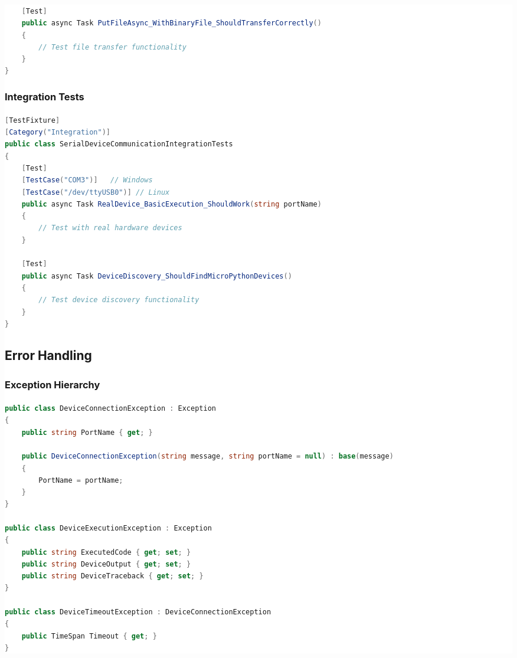 ```csharp
    [Test]
    public async Task PutFileAsync_WithBinaryFile_ShouldTransferCorrectly()
    {
        // Test file transfer functionality
    }
}
```

### Integration Tests
```csharp
[TestFixture]
[Category("Integration")]
public class SerialDeviceCommunicationIntegrationTests
{
    [Test]
    [TestCase("COM3")]   // Windows
    [TestCase("/dev/ttyUSB0")] // Linux  
    public async Task RealDevice_BasicExecution_ShouldWork(string portName)
    {
        // Test with real hardware devices
    }
    
    [Test]
    public async Task DeviceDiscovery_ShouldFindMicroPythonDevices()
    {
        // Test device discovery functionality
    }
}
```

## Error Handling

### Exception Hierarchy
```csharp
public class DeviceConnectionException : Exception
{
    public string PortName { get; }
    
    public DeviceConnectionException(string message, string portName = null) : base(message)
    {
        PortName = portName;
    }
}

public class DeviceExecutionException : Exception
{
    public string ExecutedCode { get; set; }
    public string DeviceOutput { get; set; }
    public string DeviceTraceback { get; set; }
}

public class DeviceTimeoutException : DeviceConnectionException
{
    public TimeSpan Timeout { get; }
}
```
